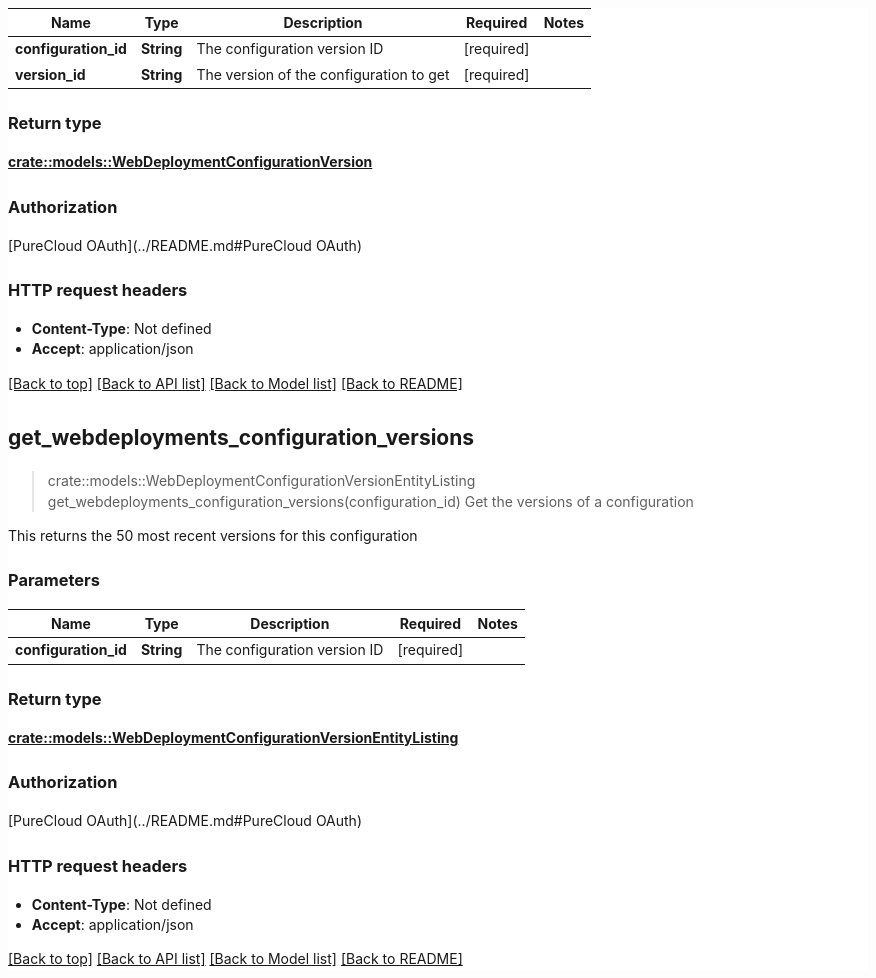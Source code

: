 
Name | Type | Description  | Required | Notes
------------- | ------------- | ------------- | ------------- | -------------
**configuration_id** | **String** | The configuration version ID | [required] |
**version_id** | **String** | The version of the configuration to get | [required] |

### Return type

[**crate::models::WebDeploymentConfigurationVersion**](WebDeploymentConfigurationVersion.md)

### Authorization

[PureCloud OAuth](../README.md#PureCloud OAuth)

### HTTP request headers

- **Content-Type**: Not defined
- **Accept**: application/json

[[Back to top]](#) [[Back to API list]](../README.md#documentation-for-api-endpoints) [[Back to Model list]](../README.md#documentation-for-models) [[Back to README]](../README.md)


## get_webdeployments_configuration_versions

> crate::models::WebDeploymentConfigurationVersionEntityListing get_webdeployments_configuration_versions(configuration_id)
Get the versions of a configuration

This returns the 50 most recent versions for this configuration

### Parameters


Name | Type | Description  | Required | Notes
------------- | ------------- | ------------- | ------------- | -------------
**configuration_id** | **String** | The configuration version ID | [required] |

### Return type

[**crate::models::WebDeploymentConfigurationVersionEntityListing**](WebDeploymentConfigurationVersionEntityListing.md)

### Authorization

[PureCloud OAuth](../README.md#PureCloud OAuth)

### HTTP request headers

- **Content-Type**: Not defined
- **Accept**: application/json

[[Back to top]](#) [[Back to API list]](../README.md#documentation-for-api-endpoints) [[Back to Model list]](../README.md#documentation-for-models) [[Back to README]](../README.md)
